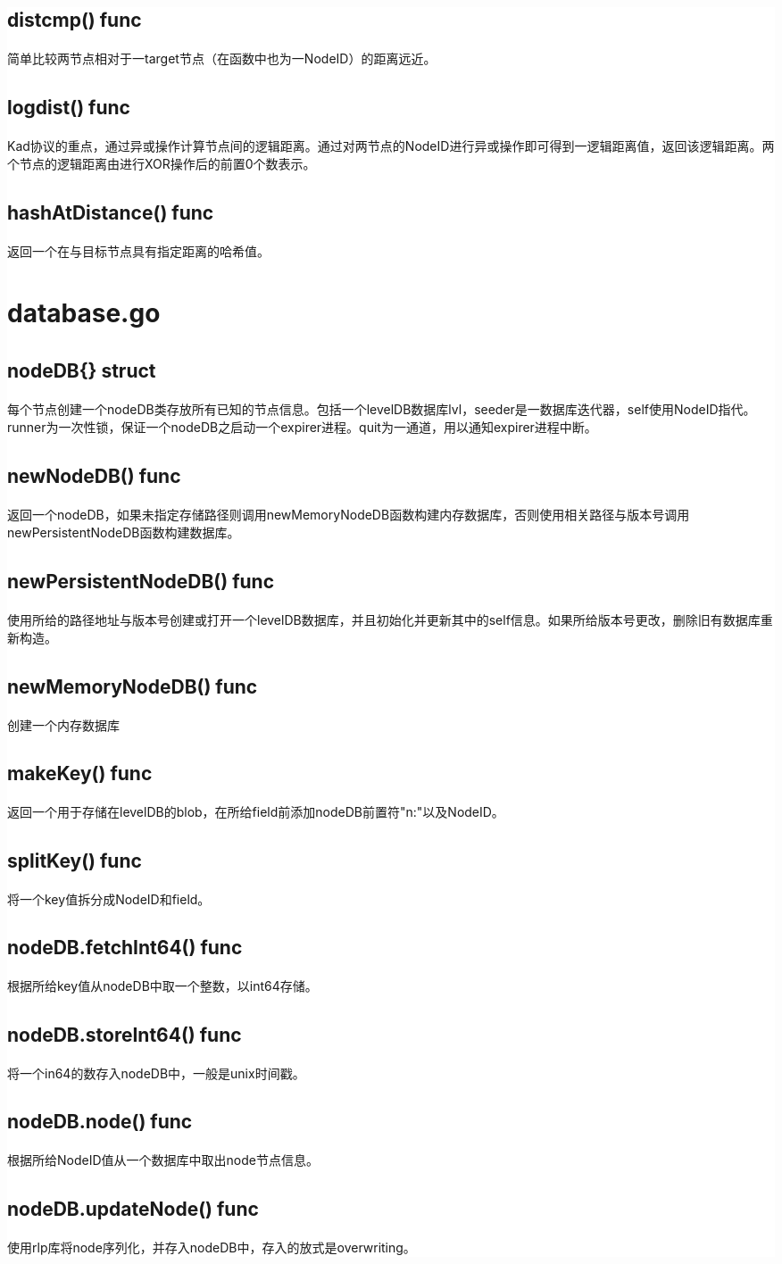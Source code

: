 ## distcmp() func 
简单比较两节点相对于一target节点（在函数中也为一NodeID）的距离远近。

## logdist() func 
Kad协议的重点，通过异或操作计算节点间的逻辑距离。通过对两节点的NodeID进行异或操作即可得到一逻辑距离值，返回该逻辑距离。两个节点的逻辑距离由进行XOR操作后的前置0个数表示。

## hashAtDistance() func
返回一个在与目标节点具有指定距离的哈希值。

# database.go
## nodeDB{} struct
每个节点创建一个nodeDB类存放所有已知的节点信息。包括一个levelDB数据库lvl，seeder是一数据库迭代器，self使用NodeID指代。runner为一次性锁，保证一个nodeDB之启动一个expirer进程。quit为一通道，用以通知expirer进程中断。

## newNodeDB() func
返回一个nodeDB，如果未指定存储路径则调用newMemoryNodeDB函数构建内存数据库，否则使用相关路径与版本号调用newPersistentNodeDB函数构建数据库。

## newPersistentNodeDB() func
使用所给的路径地址与版本号创建或打开一个levelDB数据库，并且初始化并更新其中的self信息。如果所给版本号更改，删除旧有数据库重新构造。

## newMemoryNodeDB() func
创建一个内存数据库

## makeKey() func
返回一个用于存储在levelDB的blob，在所给field前添加nodeDB前置符"n:"以及NodeID。

## splitKey() func
将一个key值拆分成NodeID和field。

## nodeDB.fetchInt64() func
根据所给key值从nodeDB中取一个整数，以int64存储。

## nodeDB.storeInt64() func 
将一个in64的数存入nodeDB中，一般是unix时间戳。

## nodeDB.node() func
根据所给NodeID值从一个数据库中取出node节点信息。

## nodeDB.updateNode() func
使用rlp库将node序列化，并存入nodeDB中，存入的放式是overwriting。
